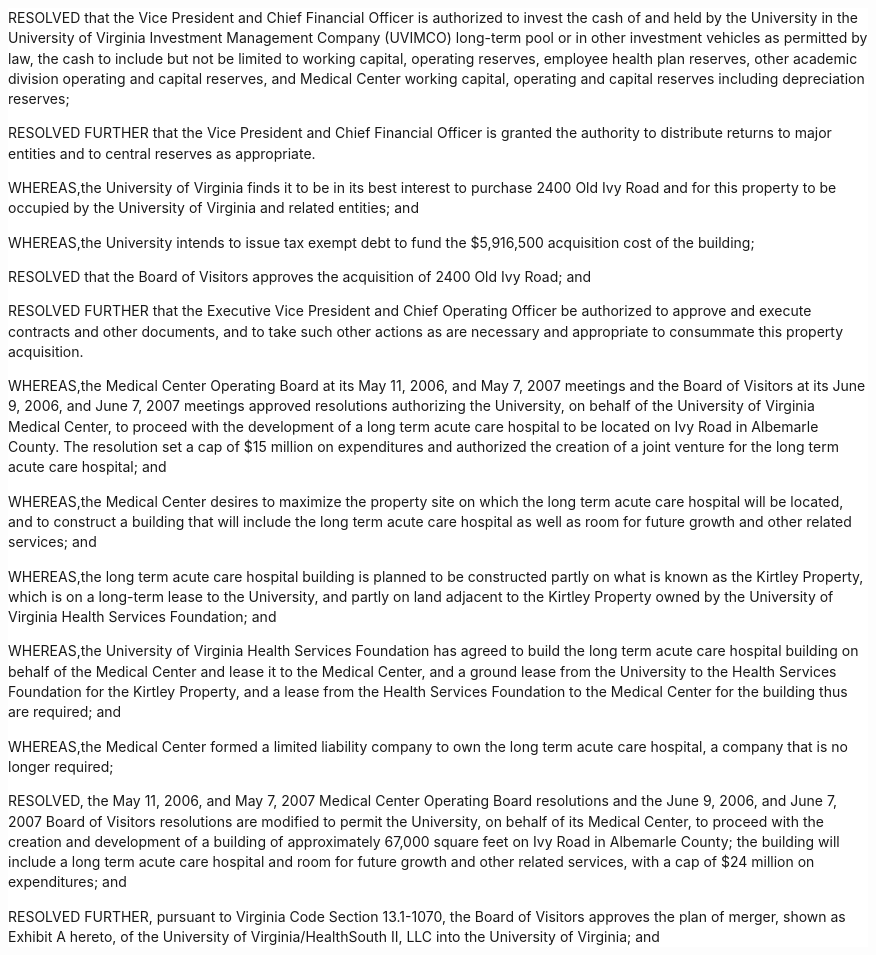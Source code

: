 RESOLVED that the Vice President and Chief Financial Officer is authorized to invest the cash of and held by the University in the University of Virginia Investment Management Company (UVIMCO) long-term pool or in other investment vehicles as permitted by law, the cash to include but not be limited to working capital, operating reserves, employee health plan reserves, other academic division operating and capital reserves, and Medical Center working capital, operating and capital reserves including depreciation reserves;

RESOLVED FURTHER that the Vice President and Chief Financial Officer is granted the authority to distribute returns to major entities and to central reserves as appropriate.

WHEREAS,the University of Virginia finds it to be in its best interest to purchase 2400 Old Ivy Road and for this property to be occupied by the University of Virginia and related entities; and

WHEREAS,the University intends to issue tax exempt debt to fund the $5,916,500 acquisition cost of the building;

RESOLVED that the Board of Visitors approves the acquisition of 2400 Old Ivy Road; and

RESOLVED FURTHER that the Executive Vice President and Chief Operating Officer be authorized to approve and execute contracts and other documents, and to take such other actions as are necessary and appropriate to consummate this property acquisition.

WHEREAS,the Medical Center Operating Board at its May 11, 2006, and May 7, 2007 meetings and the Board of Visitors at its June 9, 2006, and June 7, 2007 meetings approved resolutions authorizing the University, on behalf of the University of Virginia Medical Center, to proceed with the development of a long term acute care hospital to be located on Ivy Road in Albemarle County. The resolution set a cap of $15 million on expenditures and authorized the creation of a joint venture for the long term acute care hospital; and

WHEREAS,the Medical Center desires to maximize the property site on which the long term acute care hospital will be located, and to construct a building that will include the long term acute care hospital as well as room for future growth and other related services; and

WHEREAS,the long term acute care hospital building is planned to be constructed partly on what is known as the Kirtley Property, which is on a long-term lease to the University, and partly on land adjacent to the Kirtley Property owned by the University of Virginia Health Services Foundation; and

WHEREAS,the University of Virginia Health Services Foundation has agreed to build the long term acute care hospital building on behalf of the Medical Center and lease it to the Medical Center, and a ground lease from the University to the Health Services Foundation for the Kirtley Property, and a lease from the Health Services Foundation to the Medical Center for the building thus are required; and

WHEREAS,the Medical Center formed a limited liability company to own the long term acute care hospital, a company that is no longer required;

RESOLVED, the May 11, 2006, and May 7, 2007 Medical Center Operating Board resolutions and the June 9, 2006, and June 7, 2007 Board of Visitors resolutions are modified to permit the University, on behalf of its Medical Center, to proceed with the creation and development of a building of approximately 67,000 square feet on Ivy Road in Albemarle County; the building will include a long term acute care hospital and room for future growth and other related services, with a cap of $24 million on expenditures; and

RESOLVED FURTHER, pursuant to Virginia Code Section 13.1-1070, the Board of Visitors approves the plan of merger, shown as Exhibit A hereto, of the University of Virginia/HealthSouth II, LLC into the University of Virginia; and
